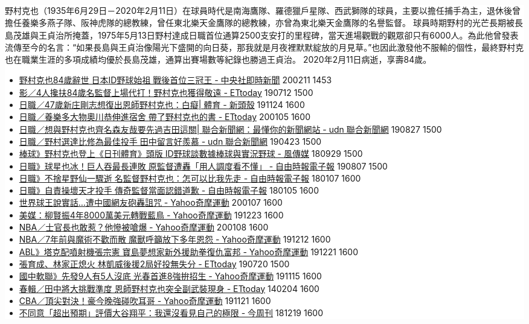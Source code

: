 野村克也（1935年6月29日－2020年2月11日）在球員時代是南海鷹隊、羅德獵戶星隊、西武獅隊的球員，主要以擔任捕手為主，退休後曾擔任養樂多燕子隊、阪神虎隊的總教練，曾任東北樂天金鷹隊的總教練，亦曾為東北樂天金鷹隊的名譽監督。
球員時期野村的光芒長期被長島茂雄與王貞治所掩蓋，1975年5月13日野村達成日職首位通算2500支安打的里程碑，當天進場觀戰的觀眾卻只有6000人。為此他曾發表流傳至今的名言：“如果長島與王貞治像陽光下盛開的向日葵，那我就是月夜裡默默綻放的月見草。”也因此激發他不服輸的個性，最終野村克也在職業生涯的多項成績均優於長島茂雄，通算出賽場數等紀錄也勝過王貞治。
2020年2月11日病逝，享壽84歲。
- [野村克也84歲辭世 日本ID野球始祖 戰後首位三冠王 - 中央社即時新聞](https://www.cna.com.tw/news/firstnews/202002110092.aspx "野村克也84歲辭世 日本ID野球始祖 戰後首位三冠王 - 中央社即時新聞") 200211 1453
- [影／4人攙扶84歲名監督上場代打！野村克也獲得敬遠 - ETtoday](https://sports.ettoday.net/news/1488583 "影／4人攙扶84歲名監督上場代打！野村克也獲得敬遠 - ETtoday") 190712 1500
- [日職／47歲新庄剛志想復出恩師野村克也：白癡| 體育 - 新頭殼](https://newtalk.tw/news/view/2019-11-24/331135 "日職／47歲新庄剛志想復出恩師野村克也：白癡| 體育 - 新頭殼") 191124 1600
- [日職／養樂多大物奧川恭伸進宿舍 帶了野村克也的書 - ETtoday](https://sports.ettoday.net/news/1618107 "日職／養樂多大物奧川恭伸進宿舍 帶了野村克也的書 - ETtoday") 200105 1600
- [日職／想與野村克也齊名森友哉要先過吉田這關| 聯合新聞網：最懂你的新聞網站 - udn 聯合新聞網](https://udn.com/news/story/7001/4011372 "日職／想與野村克也齊名森友哉要先過吉田這關| 聯合新聞網：最懂你的新聞網站 - udn 聯合新聞網") 190827 1500
- [日職／野村選達比修為最佳投手 田中留言好羨慕 - udn 聯合新聞網](https://udn.com/news/story/7001/3771802 "日職／野村選達比修為最佳投手 田中留言好羨慕 - udn 聯合新聞網") 190423 1500
- [棒球》野村克也登上《日刊體育》頭版 ID野球談數據棒球與實況野球 - 風傳媒](https://www.storm.mg/article/517307 "棒球》野村克也登上《日刊體育》頭版 ID野球談數據棒球與實況野球 - 風傳媒") 180929 1500
- [日職》球星也冰！巨人吞最長連敗 原監督遭轟「用人調度看不懂」 - 自由時報電子報](https://sports.ltn.com.tw/news/breakingnews/2876496 "日職》球星也冰！巨人吞最長連敗 原監督遭轟「用人調度看不懂」 - 自由時報電子報") 190807 1500
- [日職》不捨星野仙一驟逝 名監督野村克也：怎可以比我先走 - 自由時報電子報](https://sports.ltn.com.tw/news/breakingnews/2305241 "日職》不捨星野仙一驟逝 名監督野村克也：怎可以比我先走 - 自由時報電子報") 180107 1600
- [日職》自責操壞天才投手 傳奇監督當面認錯道歉 - 自由時報電子報](https://sports.ltn.com.tw/news/breakingnews/2303223 "日職》自責操壞天才投手 傳奇監督當面認錯道歉 - 自由時報電子報") 180105 1600
- [世界球王說實話…遭中國網友砲轟詛咒 - Yahoo奇摩運動](https://tw.sports.yahoo.com/news/%E4%B8%96%E7%95%8C%E7%90%83%E7%8E%8B%E8%AA%AA%E5%AF%A6%E8%A9%B1-%E9%81%AD%E4%B8%AD%E5%9C%8B%E7%B6%B2%E5%8F%8B%E7%A0%B2%E8%BD%9F%E8%A9%9B%E5%92%92-071023833.html "世界球王說實話…遭中國網友砲轟詛咒 - Yahoo奇摩運動") 200107 1600
- [美媒：柳賢振4年8000萬美元轉戰藍鳥 - Yahoo奇摩運動](https://tw.sports.yahoo.com/news/%E7%BE%8E%E5%AA%92-%E6%9F%B3%E8%B3%A2%E6%8C%AF4%E5%B9%B48000%E8%90%AC%E7%BE%8E%E5%85%83%E8%BD%89%E6%88%B0%E8%97%8D%E9%B3%A5-090501868.html "美媒：柳賢振4年8000萬美元轉戰藍鳥 - Yahoo奇摩運動") 191223 1600
- [NBA／士官長也敢惹？他慘被嗆爆 - Yahoo奇摩運動](https://tw.sports.yahoo.com/news/nba-%E5%A3%AB%E5%AE%98%E9%95%B7%E4%B9%9F%E6%95%A2%E6%83%B9-%E4%BB%96%E6%85%98%E8%A2%AB%E5%97%86%E7%88%86-074527218.html "NBA／士官長也敢惹？他慘被嗆爆 - Yahoo奇摩運動") 200108 1600
- [NBA／7年前與魔術不歡而散 魔獸呼籲放下多年恩怨 - Yahoo奇摩運動](https://tw.sports.yahoo.com/news/nba-7%E5%B9%B4%E5%89%8D%E8%88%87%E9%AD%94%E8%A1%93%E4%B8%8D%E6%AD%A1%E8%80%8C%E6%95%A3-%E9%AD%94%E7%8D%B8%E5%91%BC%E7%B1%B2%E6%94%BE%E4%B8%8B%E5%A4%9A%E5%B9%B4%E6%81%A9%E6%80%A8-104559935.html "NBA／7年前與魔術不歡而散 魔獸呼籲放下多年恩怨 - Yahoo奇摩運動") 191212 1600
- [ABL》塔克配噴射機張宗憲 寶島夢想家新外援助拳復仇富邦 - Yahoo奇摩運動](https://tw.sports.yahoo.com/news/abl-%E5%A1%94%E5%85%8B%E9%85%8D%E5%99%B4%E5%B0%84%E6%A9%9F%E5%BC%B5%E5%AE%97%E6%86%B2-%E5%AF%B6%E5%B3%B6%E5%A4%A2%E6%83%B3%E5%AE%B6%E6%96%B0%E5%A4%96%E6%8F%B4%E5%8A%A9%E6%8B%B3%E5%BE%A9%E4%BB%87%E5%AF%8C%E9%82%A6-164509660.html "ABL》塔克配噴射機張宗憲 寶島夢想家新外援助拳復仇富邦 - Yahoo奇摩運動") 191221 1600
- [張育成、林家正熄火 林凱威後援2局好投無失分 - ETtoday](https://sports.ettoday.net/news/1494656 "張育成、林家正熄火 林凱威後援2局好投無失分 - ETtoday") 190720 1500
- [國中軟聯》先發9人有5人沒底 光春首進8強拚招生 - Yahoo奇摩運動](https://tw.sports.yahoo.com/news/%E5%9C%8B%E4%B8%AD%E8%BB%9F%E8%81%AF-%E5%85%88%E7%99%BC9%E4%BA%BA%E6%9C%895%E4%BA%BA%E6%B2%92%E5%BA%95-%E5%85%89%E6%98%A5%E9%A6%96%E9%80%B28%E5%BC%B7%E6%8B%9A%E6%8B%9B%E7%94%9F-133634426.html "國中軟聯》先發9人有5人沒底 光春首進8強拚招生 - Yahoo奇摩運動") 191115 1600
- [春輯／田中將大挑戰準度 恩師野村克也突全副武裝現身 - ETtoday](https://sports.ettoday.net/news/320165 "春輯／田中將大挑戰準度 恩師野村克也突全副武裝現身 - ETtoday") 140204 1600
- [CBA／頂尖對決！豪今晚強碰吹耳哥 - Yahoo奇摩運動](https://tw.sports.yahoo.com/news/cba-%E9%A0%82%E5%B0%96%E5%B0%8D%E6%B1%BA-%E8%B1%AA%E4%BB%8A%E6%99%9A%E5%BC%B7%E7%A2%B0%E5%90%B9%E8%80%B3%E5%93%A5-021636950.html "CBA／頂尖對決！豪今晚強碰吹耳哥 - Yahoo奇摩運動") 191121 1600
- [不同意「超出預期」評價大谷翔平：我還沒看見自己的極限 - 今周刊](https://www.businesstoday.com.tw/article/category/154769/post/201812190046/%E7%9C%8B%E4%B8%8D%E8%A6%8B%E6%A5%B5%E9%99%90%20%20%E5%A4%A7%E8%B0%B7%E7%BF%94%E5%B9%B3 "不同意「超出預期」評價大谷翔平：我還沒看見自己的極限 - 今周刊") 181219 1600
